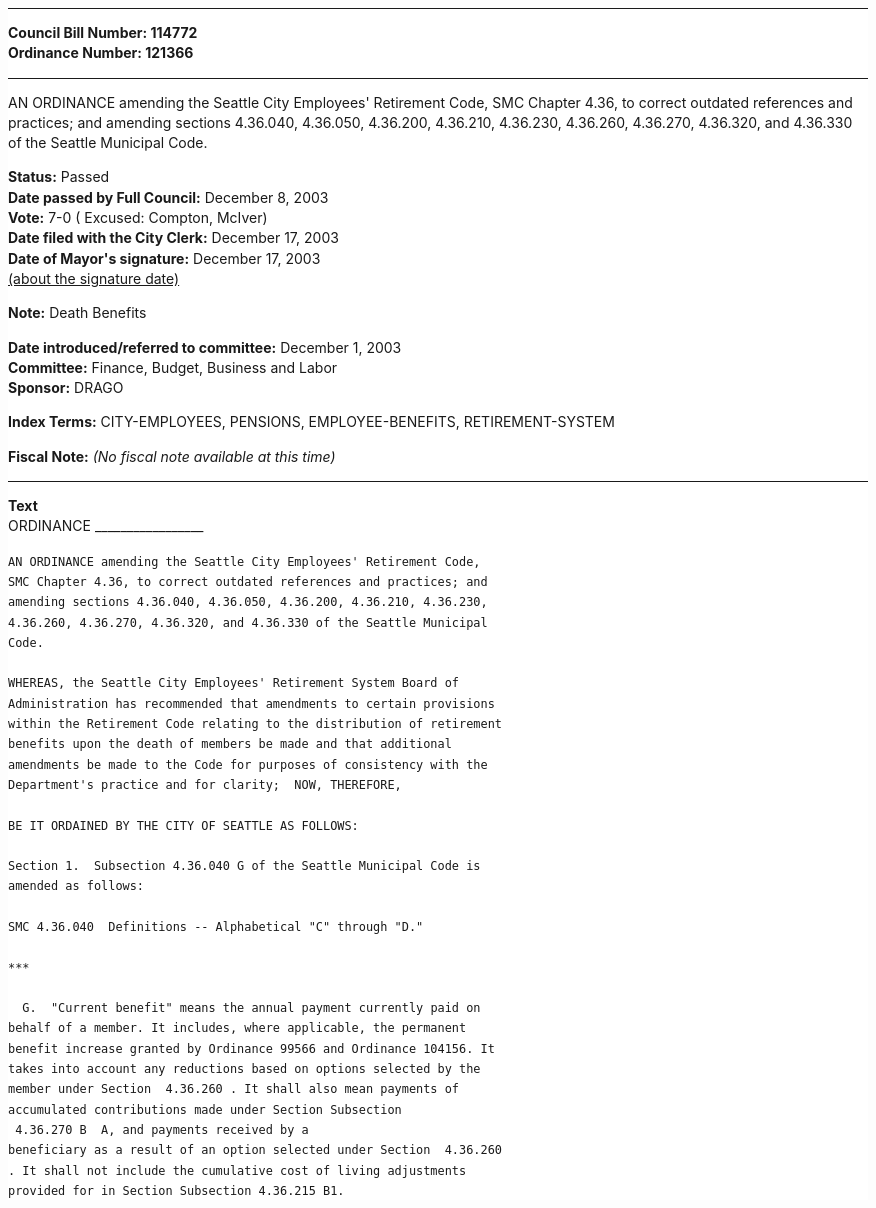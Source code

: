 * * * * *  
  
**Council Bill Number: [](#h0)[](#h2)114772**   
**Ordinance Number: 121366**  
  
* * * * *  
  
AN ORDINANCE amending the Seattle City Employees' Retirement Code, SMC Chapter 4.36, to correct outdated references and practices; and amending sections 4.36.040, 4.36.050, 4.36.200, 4.36.210, 4.36.230, 4.36.260, 4.36.270, 4.36.320, and 4.36.330 of the Seattle Municipal Code.  
  
**Status:** Passed   
**Date passed by Full Council:** December 8, 2003   
**Vote:** 7-0 ( Excused: Compton, McIver)   
**Date filed with the City Clerk:** December 17, 2003   
**Date of Mayor's signature:** December 17, 2003   
[(about the signature date)](/~public/approvaldate.htm)   
  
**Note:** Death Benefits  
  
  
**Date introduced/referred to committee:** December 1, 2003   
**Committee:** Finance, Budget, Business and Labor   
**Sponsor:** DRAGO   
  
**Index Terms:** CITY-EMPLOYEES, PENSIONS, EMPLOYEE-BENEFITS, RETIREMENT-SYSTEM  
  
**Fiscal Note:** *(No fiscal note available at this time)*  
  
* * * * *  
  
**Text**  
    ORDINANCE _________________  
  
    AN ORDINANCE amending the Seattle City Employees' Retirement Code,  
    SMC Chapter 4.36, to correct outdated references and practices; and  
    amending sections 4.36.040, 4.36.050, 4.36.200, 4.36.210, 4.36.230,  
    4.36.260, 4.36.270, 4.36.320, and 4.36.330 of the Seattle Municipal  
    Code.  
  
    WHEREAS, the Seattle City Employees' Retirement System Board of  
    Administration has recommended that amendments to certain provisions  
    within the Retirement Code relating to the distribution of retirement  
    benefits upon the death of members be made and that additional  
    amendments be made to the Code for purposes of consistency with the  
    Department's practice and for clarity;  NOW, THEREFORE,  
  
    BE IT ORDAINED BY THE CITY OF SEATTLE AS FOLLOWS:  
  
    Section 1.  Subsection 4.36.040 G of the Seattle Municipal Code is  
    amended as follows:  
  
    SMC 4.36.040  Definitions -- Alphabetical "C" through "D."  
  
    ***  
  
      G.  "Current benefit" means the annual payment currently paid on  
    behalf of a member. It includes, where applicable, the permanent  
    benefit increase granted by Ordinance 99566 and Ordinance 104156. It  
    takes into account any reductions based on options selected by the  
    member under Section  4.36.260 . It shall also mean payments of  
    accumulated contributions made under Section Subsection  
     4.36.270 B  A, and payments received by a  
    beneficiary as a result of an option selected under Section  4.36.260  
    . It shall not include the cumulative cost of living adjustments  
    provided for in Section Subsection 4.36.215 B1.  
  
